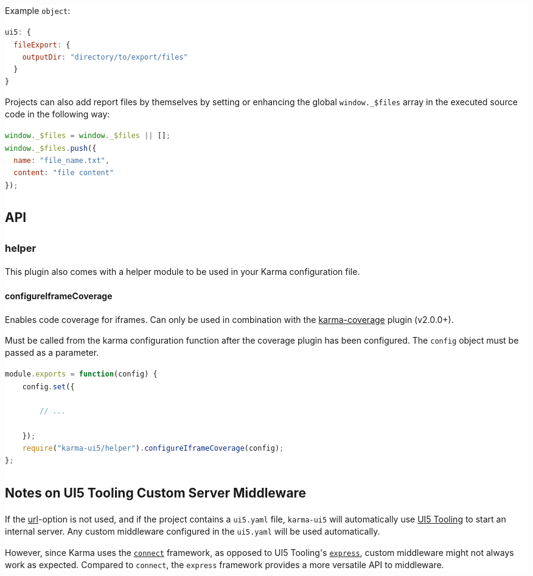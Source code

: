 Example `object`:
```js
ui5: {
  fileExport: {
    outputDir: "directory/to/export/files"
  }
}
```

Projects can also add report files by themselves by setting or enhancing the global `window._$files` array in the executed source code in the following way:
```js
window._$files = window._$files || [];
window._$files.push({
  name: "file_name.txt",
  content: "file content"
});
```

## API

### helper

This plugin also comes with a helper module to be used in your Karma configuration file.

#### configureIframeCoverage

Enables code coverage for iframes.
Can only be used in combination with the [karma-coverage](https://github.com/karma-runner/karma-coverage) plugin (v2.0.0+).

Must be called from the karma configuration function after the coverage plugin has been configured.
The `config` object must be passed as a parameter.

```js
module.exports = function(config) {
	config.set({

		// ...

	});
	require("karma-ui5/helper").configureIframeCoverage(config);
};
```

## Notes on UI5 Tooling Custom Server Middleware

If the [url](#url)-option is not used, and if the project contains a `ui5.yaml` file, `karma-ui5` will automatically use [UI5 Tooling](https://github.com/SAP/ui5-tooling) to start an internal server. Any custom middleware configured in the `ui5.yaml` will be used automatically.

However, since Karma uses the [`connect`](https://github.com/senchalabs/connect) framework, as opposed to UI5 Tooling's [`express`](https://github.com/expressjs/express), custom middleware might not always work as expected. Compared to `connect`, the `express` framework provides a more versatile API to middleware.
